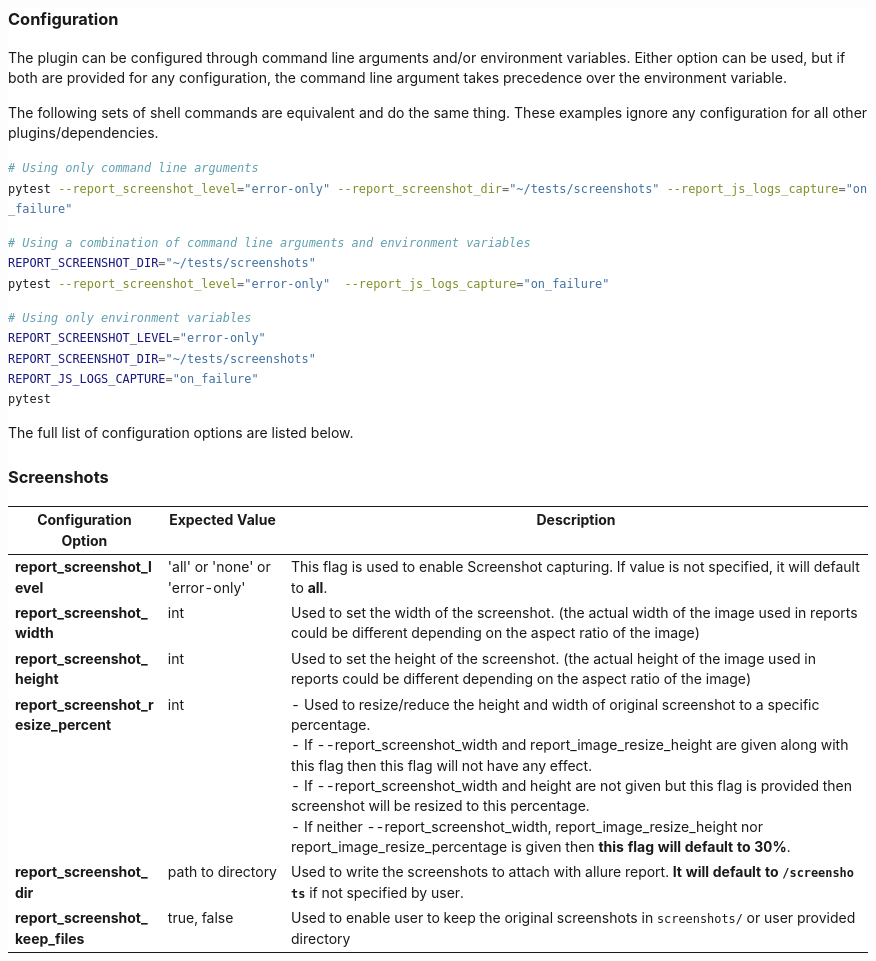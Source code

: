 ### Configuration
The plugin can be configured through command line arguments and/or environment variables. Either option can be used, but if both are provided for any configuration, the command line argument takes precedence over the environment variable.

The following sets of shell commands are equivalent and do the same thing. These examples ignore any configuration for all other plugins/dependencies.
```bash
# Using only command line arguments
pytest --report_screenshot_level="error-only" --report_screenshot_dir="~/tests/screenshots" --report_js_logs_capture="on_failure"
```

```bash
# Using a combination of command line arguments and environment variables
REPORT_SCREENSHOT_DIR="~/tests/screenshots"
pytest --report_screenshot_level="error-only"  --report_js_logs_capture="on_failure"
```

```bash
# Using only environment variables
REPORT_SCREENSHOT_LEVEL="error-only"
REPORT_SCREENSHOT_DIR="~/tests/screenshots"
REPORT_JS_LOGS_CAPTURE="on_failure"
pytest
```

The full list of configuration options are listed below.

### Screenshots
| Configuration Option                    | Expected Value                  | Description                                                                                                                                                                                                                                                                                                                                                                                                                                                                                                                                |
|-----------------------------------------|---------------------------------|--------------------------------------------------------------------------------------------------------------------------------------------------------------------------------------------------------------------------------------------------------------------------------------------------------------------------------------------------------------------------------------------------------------------------------------------------------------------------------------------------------------------------------------------|
| **report_screenshot_level**             | 'all' or 'none' or 'error-only' | This flag is used to enable Screenshot capturing. If value is not specified, it will default to **all**.                                                                                                                                                                                                                                                                                                                                                                                                                                   |
| **report_screenshot_width**             | int                             | Used to set the width of the screenshot. (the actual width of the image used in reports could be different depending on the aspect ratio of the image)                                                                                                                                                                                                                                                                                                                                                                                     |
| **report_screenshot_height**            | int                             | Used to set the height of the screenshot. (the actual height of the image used in reports could be different depending on the aspect ratio of the image)                                                                                                                                                                                                                                                                                                                                                                                   |
| **report_screenshot_resize_percent**    | int                             | - Used to resize/reduce the height and width of original screenshot to a specific percentage.<br> - If --report_screenshot_width and report_image_resize_height are given along with this flag then this flag will not have any effect.<br>- If --report_screenshot_width and height are not given but this flag is provided then screenshot will be resized to this percentage.<br>- If neither --report_screenshot_width, report_image_resize_height nor report_image_resize_percentage is given then **this flag will default to 30%**. |
| **report_screenshot_dir**               | path to directory               | Used to write the screenshots to attach with allure report. **It will default to `/screenshots`** if not specified by user.                                                                                                                                                                                                                                                                                                                                                                                                                |
| **report_screenshot_keep_files**        | true, false                     | Used to enable user to keep the original screenshots in `screenshots/` or user provided directory                                                                                                                                                                                                                                                                                                                                                                                                                                          |